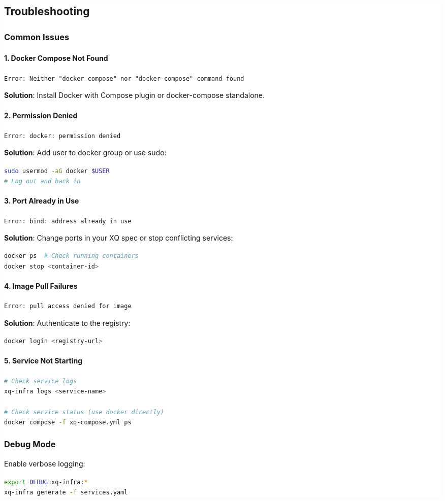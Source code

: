 ## Troubleshooting

### Common Issues

#### 1. Docker Compose Not Found
```
Error: Neither "docker compose" nor "docker-compose" command found
```
**Solution**: Install Docker with Compose plugin or docker-compose standalone.

#### 2. Permission Denied
```
Error: docker: permission denied
```
**Solution**: Add user to docker group or use sudo:
```bash
sudo usermod -aG docker $USER
# Log out and back in
```

#### 3. Port Already in Use
```
Error: bind: address already in use
```
**Solution**: Change ports in your XQ spec or stop conflicting services:
```bash
docker ps  # Check running containers
docker stop <container-id>
```

#### 4. Image Pull Failures
```
Error: pull access denied for image
```
**Solution**: Authenticate to the registry:
```bash
docker login <registry-url>
```

#### 5. Service Not Starting
```bash
# Check service logs
xq-infra logs <service-name>

# Check service status (use docker directly)
docker compose -f xq-compose.yml ps
```

### Debug Mode
Enable verbose logging:
```bash
export DEBUG=xq-infra:*
xq-infra generate -f services.yaml
```
